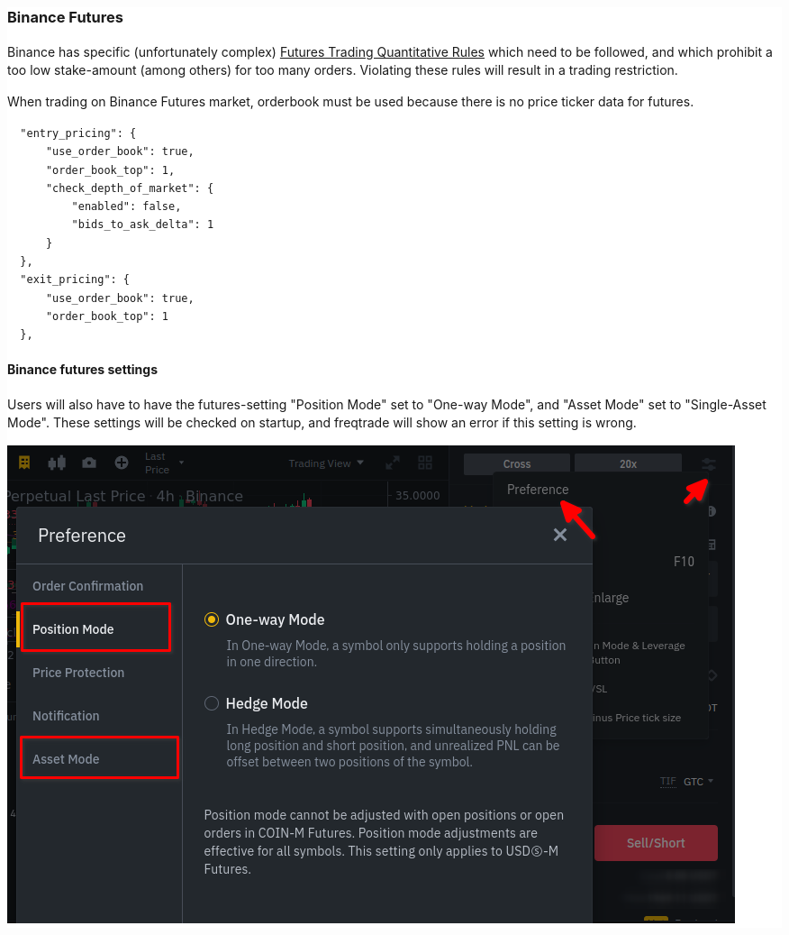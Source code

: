 ### Binance Futures

Binance has specific (unfortunately complex) [Futures Trading Quantitative Rules](https://www.binance.com/en/support/faq/4f462ebe6ff445d4a170be7d9e897272) which need to be followed, and which prohibit a too low stake-amount (among others) for too many orders.
Violating these rules will result in a trading restriction.

When trading on Binance Futures market, orderbook must be used because there is no price ticker data for futures.

``` jsonc
  "entry_pricing": {
      "use_order_book": true,
      "order_book_top": 1,
      "check_depth_of_market": {
          "enabled": false,
          "bids_to_ask_delta": 1
      }
  },
  "exit_pricing": {
      "use_order_book": true,
      "order_book_top": 1
  },
```

#### Binance futures settings

Users will also have to have the futures-setting "Position Mode" set to "One-way Mode", and "Asset Mode" set to "Single-Asset Mode".
These settings will be checked on startup, and freqtrade will show an error if this setting is wrong.

![Binance futures settings](assets/binance_futures_settings.png)
